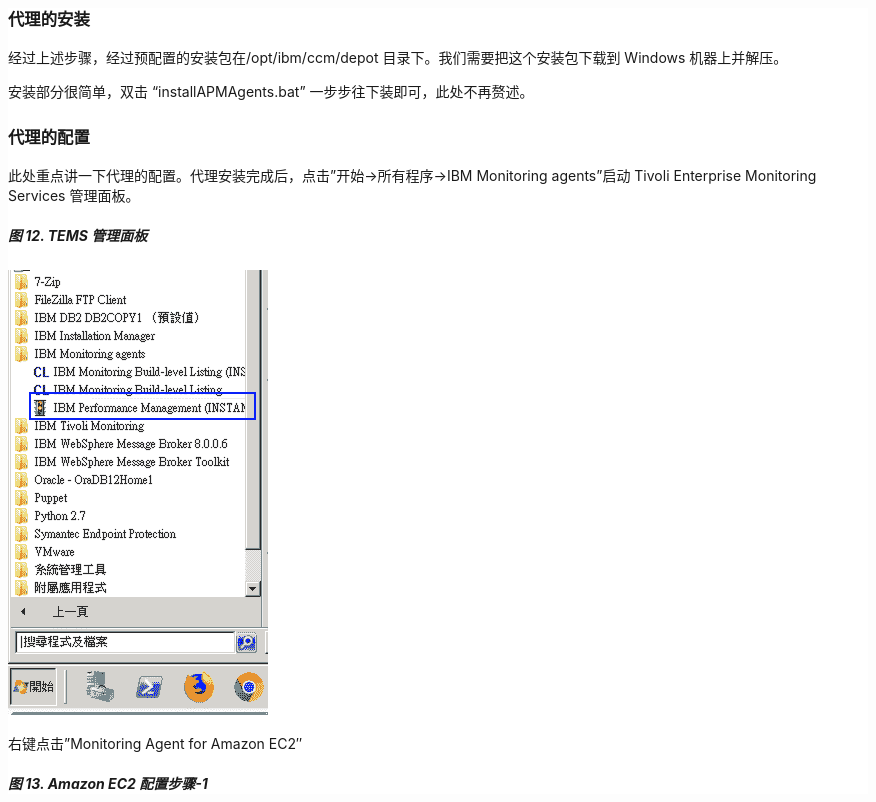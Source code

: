 ### 代理的安装

经过上述步骤，经过预配置的安装包在/opt/ibm/ccm/depot 目录下。我们需要把这个安装包下载到 Windows 机器上并解压。

安装部分很简单，双击 “installAPMAgents.bat” 一步步往下装即可，此处不再赘述。

### 代理的配置

此处重点讲一下代理的配置。代理安装完成后，点击”开始->所有程序->IBM Monitoring agents”启动 Tivoli Enterprise Monitoring Services 管理面板。

##### 图 12\. TEMS 管理面板

![TEMS 管理面板](img/8459f54d9e6007262fb8d19c90f7b658.png)

右键点击”Monitoring Agent for Amazon EC2″

##### 图 13\. Amazon EC2 配置步骤-1
